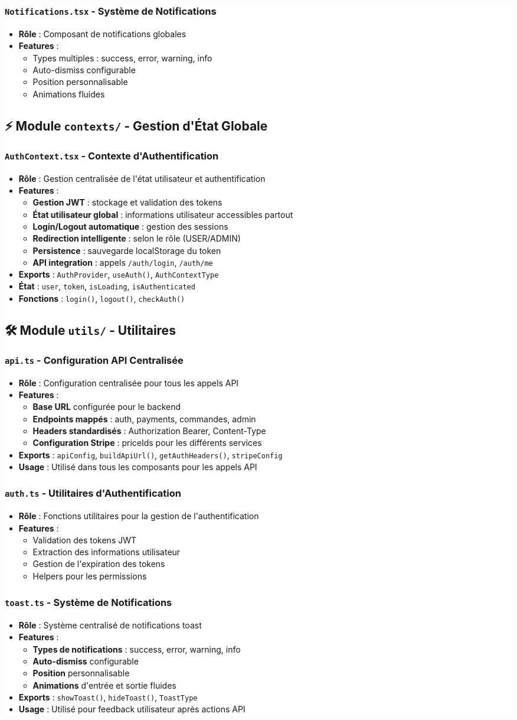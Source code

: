 ### `Notifications.tsx` - Système de Notifications

- **Rôle** : Composant de notifications globales
- **Features** :
  - Types multiples : success, error, warning, info
  - Auto-dismiss configurable
  - Position personnalisable
  - Animations fluides

## ⚡ Module `contexts/` - Gestion d'État Globale

### `AuthContext.tsx` - Contexte d'Authentification

- **Rôle** : Gestion centralisée de l'état utilisateur et authentification
- **Features** :
  - **Gestion JWT** : stockage et validation des tokens
  - **État utilisateur global** : informations utilisateur accessibles partout
  - **Login/Logout automatique** : gestion des sessions
  - **Redirection intelligente** : selon le rôle (USER/ADMIN)
  - **Persistence** : sauvegarde localStorage du token
  - **API integration** : appels `/auth/login`, `/auth/me`
- **Exports** : `AuthProvider`, `useAuth()`, `AuthContextType`
- **État** : `user`, `token`, `isLoading`, `isAuthenticated`
- **Fonctions** : `login()`, `logout()`, `checkAuth()`

## 🛠️ Module `utils/` - Utilitaires

### `api.ts` - Configuration API Centralisée

- **Rôle** : Configuration centralisée pour tous les appels API
- **Features** :
  - **Base URL** configurée pour le backend
  - **Endpoints mappés** : auth, payments, commandes, admin
  - **Headers standardisés** : Authorization Bearer, Content-Type
  - **Configuration Stripe** : priceIds pour les différents services
- **Exports** : `apiConfig`, `buildApiUrl()`, `getAuthHeaders()`, `stripeConfig`
- **Usage** : Utilisé dans tous les composants pour les appels API

### `auth.ts` - Utilitaires d'Authentification

- **Rôle** : Fonctions utilitaires pour la gestion de l'authentification
- **Features** :
  - Validation des tokens JWT
  - Extraction des informations utilisateur
  - Gestion de l'expiration des tokens
  - Helpers pour les permissions

### `toast.ts` - Système de Notifications

- **Rôle** : Système centralisé de notifications toast
- **Features** :
  - **Types de notifications** : success, error, warning, info
  - **Auto-dismiss** configurable
  - **Position** personnalisable
  - **Animations** d'entrée et sortie fluides
- **Exports** : `showToast()`, `hideToast()`, `ToastType`
- **Usage** : Utilisé pour feedback utilisateur après actions API
